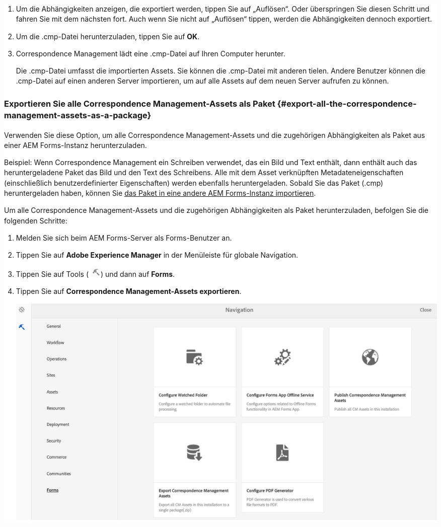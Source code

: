 1. Um die Abhängigkeiten anzeigen, die exportiert werden, tippen Sie auf „Auflösen“. Oder überspringen Sie diesen Schritt und fahren Sie mit dem nächsten fort. Auch wenn Sie nicht auf „Auflösen“ tippen, werden die Abhängigkeiten dennoch exportiert.
1. Um die .cmp-Datei herunterzuladen, tippen Sie auf **OK**.
1. Correspondence Management lädt eine .cmp-Datei auf Ihren Computer herunter.

   Die .cmp-Datei umfasst die importierten Assets. Sie können die .cmp-Datei mit anderen tielen. Andere Benutzer können die .cmp-Datei auf einen anderen Server importieren, um auf alle Assets auf dem neuen Server aufrufen zu können.

### Exportieren Sie alle Correspondence Management-Assets als Paket  {#export-all-the-correspondence-management-assets-as-a-package}

Verwenden Sie diese Option, um alle Correspondence Management-Assets und die zugehörigen Abhängigkeiten als Paket aus einer AEM Forms-Instanz herunterzuladen.

Beispiel: Wenn Correspondence Management ein Schreiben verwendet, das ein Bild und Text enthält, dann enthält auch das heruntergeladene Paket das Bild und den Text des Schreibens. Alle mit dem Asset verknüpften Metadateneigenschaften (einschließlich benutzerdefinierter Eigenschaften) werden ebenfalls heruntergeladen. Sobald Sie das Paket (.cmp) heruntergeladen haben, können Sie [das Paket in eine andere AEM Forms-Instanz importieren](/help/forms/using/import-export-forms-templates.md#p-upload-forms-documents-assets-p).

Um alle Correspondence Management-Assets und die zugehörigen Abhängigkeiten als Paket herunterzuladen, befolgen Sie die folgenden Schritte:

1. Melden Sie sich beim AEM Forms-Server als Forms-Benutzer an.
1. Tippen Sie auf **Adobe Experience Manager** in der Menüleiste für globale Navigation.
1. Tippen Sie auf Tools ( ![tools-1](assets/tools-1.png)) und dann auf **Forms**.
1. Tippen Sie auf **Correspondence Management-Assets exportieren**.

   ![publish-cmp-assets](assets/publish-cmp-assets.png)
